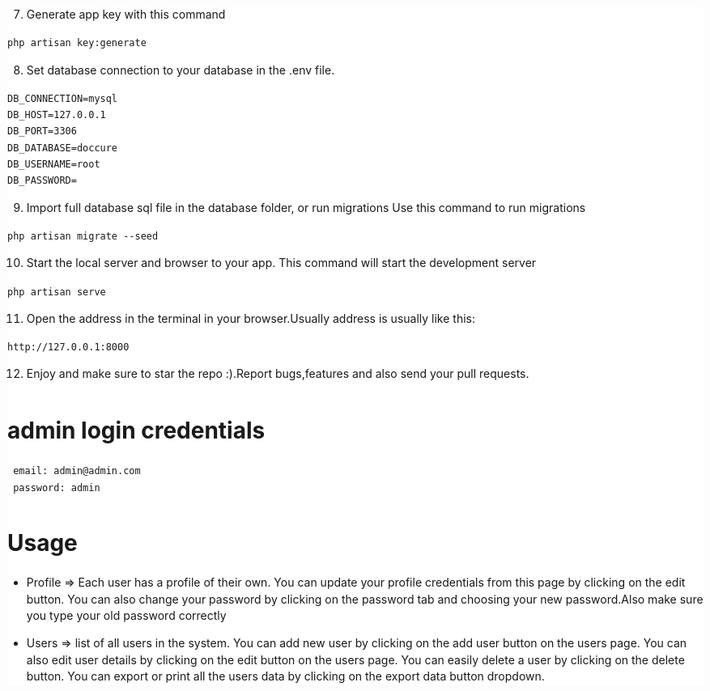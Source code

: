 7. Generate app key with this command

```
php artisan key:generate
```

8. Set database connection to your database in the .env file.

```
DB_CONNECTION=mysql
DB_HOST=127.0.0.1
DB_PORT=3306
DB_DATABASE=doccure
DB_USERNAME=root
DB_PASSWORD=
```

9. Import full database sql file in the database folder, or run migrations
   Use this command to run migrations

```
php artisan migrate --seed
```

10. Start the local server and browser to your app.
    This command will start the development server

```
php artisan serve
```

11. Open the address in the terminal in your browser.Usually address is usually like this:

```
http://127.0.0.1:8000
```

12. Enjoy and make sure to star the repo :).Report bugs,features and also send your pull requests.

# admin login credentials

```
 email: admin@admin.com
 password: admin
```

# Usage

-   Profile =>
    Each user has a profile of their own.
    You can update your profile credentials from this page by clicking on the edit button.
    You can also change your password by clicking on the password tab
    and choosing your new password.Also make sure you type your old password correctly

-   Users =>
    list of all users in the system.
    You can add new user by clicking on the add user button on the users page.
    You can also edit user details by clicking on the edit button on the users page.
    You can easily delete a user by clicking on the delete button.
    You can export or print all the users data by clicking on the export data button dropdown.
